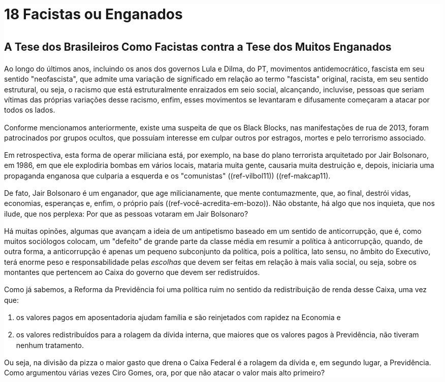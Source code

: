 # 18 Facistas ou Enganados



## A Tese dos Brasileiros Como Facistas contra a Tese dos Muitos Enganados



Ao longo do últimos anos, incluindo os anos dos governos Lula e Dilma, do PT, movimentos antidemocrático, fascista em seu sentido "neofascista", que admite uma variação de significado em relação ao termo "fascista" original, racista, em seu sentido estrutural, ou seja, o racismo que está estruturalmente enraizados em seio social, alcançando, incluvise, pessoas que seriam vítimas das próprias variações desse racismo, enfim, esses movimentos se levantaram e difusamente começaram a atacar por todos os lados.



Conforme mencionamos anteriormente, existe uma suspeita de que os Black Blocks, nas manifestações de rua de 2013, foram patrocinados por grupos ocultos, que possuíam interesse em culpar outros por estragos, mortes e pelo terrorismo associado.



Em retrospectiva, esta forma de operar miliciana está, por exemplo, na base do plano terrorista arquitetado por Jair Bolsonaro, em 1986, em que ele explodiria bombas em vários locais, mataria muita gente, causaria muita destruição e, depois, iniciaria uma propaganda enganosa que culparia a esquerda e os "comunistas" ((ref-vilbol11)) ((ref-makcap11).



De fato, Jair Bolsonaro é um enganador, que age milicianamente, que mente contumazmente, que, ao final, destrói vidas, economias, esperanças e, enfim, o próprio país ((ref-você-acredita-em-bozo)). Não obstante, há algo que nos inquieta, que nos ilude, que nos perplexa: Por que as pessoas votaram em Jair Bolsonaro?



Há muitas opinões, algumas que avançam a ideia de um antipetismo baseado em um sentido de anticorrupção, que é, como muitos sociólogos colocam, um "defeito" de grande parte da classe média em resumir a política à anticorrupção, quando, de outra forma, a anticorrupção é apenas um pequeno subconjunto da política, pois a política, lato sensu, no âmbito do Executivo, terá enorme peso e responsabilidade pelas *escolhas* que devem ser feitas em relação à mais valia social, ou seja, sobre os montantes que pertencem ao Caixa do governo que devem ser redistruídos.



Como já sabemos, a Reforma da Previdência foi uma política ruim no sentido da redistribuição de renda desse Caixa, uma vez que:



1) os valores pagos em aposentadoria ajudam família e são reinjetados com rapidez na Economia e



2) os valores redistribuídos para a rolagem da dívida interna, que maiores que os valores pagos à Previdência, não tiveram nenhum tratamento.



Ou seja, na divisão da pizza o maior gasto que drena o Caixa Federal é a rolagem da dívida e, em segundo lugar, a Previdência.  Como argumentou várias vezes Ciro Gomes, ora, por que não atacar o valor mais alto primeiro?

